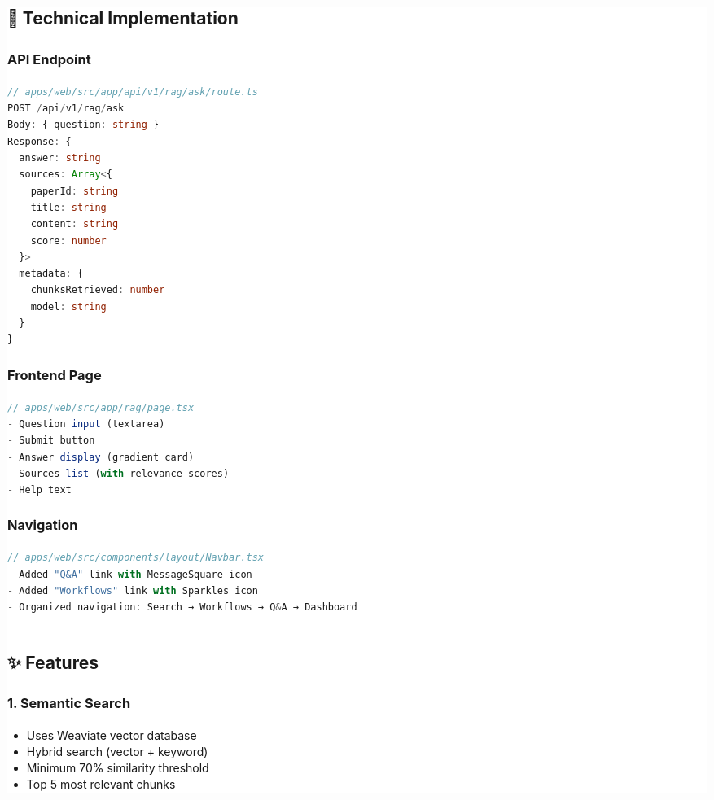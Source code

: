 
## 🔧 Technical Implementation

### **API Endpoint**
```typescript
// apps/web/src/app/api/v1/rag/ask/route.ts
POST /api/v1/rag/ask
Body: { question: string }
Response: {
  answer: string
  sources: Array<{
    paperId: string
    title: string
    content: string
    score: number
  }>
  metadata: {
    chunksRetrieved: number
    model: string
  }
}
```

### **Frontend Page**
```typescript
// apps/web/src/app/rag/page.tsx
- Question input (textarea)
- Submit button
- Answer display (gradient card)
- Sources list (with relevance scores)
- Help text
```

### **Navigation**
```typescript
// apps/web/src/components/layout/Navbar.tsx
- Added "Q&A" link with MessageSquare icon
- Added "Workflows" link with Sparkles icon
- Organized navigation: Search → Workflows → Q&A → Dashboard
```

---

## ✨ Features

### **1. Semantic Search**
- Uses Weaviate vector database
- Hybrid search (vector + keyword)
- Minimum 70% similarity threshold
- Top 5 most relevant chunks
